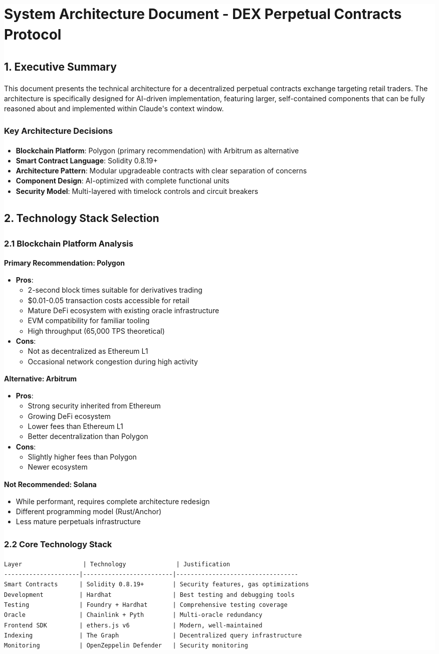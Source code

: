 # System Architecture Document - DEX Perpetual Contracts Protocol

## 1. Executive Summary

This document presents the technical architecture for a decentralized perpetual contracts exchange targeting retail traders. The architecture is specifically designed for AI-driven implementation, featuring larger, self-contained components that can be fully reasoned about and implemented within Claude's context window.

### Key Architecture Decisions
- **Blockchain Platform**: Polygon (primary recommendation) with Arbitrum as alternative
- **Smart Contract Language**: Solidity 0.8.19+
- **Architecture Pattern**: Modular upgradeable contracts with clear separation of concerns
- **Component Design**: AI-optimized with complete functional units
- **Security Model**: Multi-layered with timelock controls and circuit breakers

## 2. Technology Stack Selection

### 2.1 Blockchain Platform Analysis

**Primary Recommendation: Polygon**
- **Pros**:
  - 2-second block times suitable for derivatives trading
  - $0.01-0.05 transaction costs accessible for retail
  - Mature DeFi ecosystem with existing oracle infrastructure
  - EVM compatibility for familiar tooling
  - High throughput (65,000 TPS theoretical)
- **Cons**:
  - Not as decentralized as Ethereum L1
  - Occasional network congestion during high activity

**Alternative: Arbitrum**
- **Pros**:
  - Strong security inherited from Ethereum
  - Growing DeFi ecosystem
  - Lower fees than Ethereum L1
  - Better decentralization than Polygon
- **Cons**:
  - Slightly higher fees than Polygon
  - Newer ecosystem

**Not Recommended: Solana**
- While performant, requires complete architecture redesign
- Different programming model (Rust/Anchor)
- Less mature perpetuals infrastructure

### 2.2 Core Technology Stack

```
Layer                 | Technology              | Justification
---------------------|-------------------------|----------------------------------
Smart Contracts      | Solidity 0.8.19+        | Security features, gas optimizations
Development          | Hardhat                 | Best testing and debugging tools
Testing              | Foundry + Hardhat       | Comprehensive testing coverage
Oracle               | Chainlink + Pyth        | Multi-oracle redundancy
Frontend SDK         | ethers.js v6            | Modern, well-maintained
Indexing             | The Graph               | Decentralized query infrastructure
Monitoring           | OpenZeppelin Defender   | Security monitoring
```
